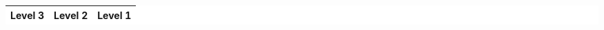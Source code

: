 |                           Level 3                            |                           Level 2                            |                           Level 1                            |
| :----------------------------------------------------------: | :----------------------------------------------------------: | :----------------------------------------------------------: |
